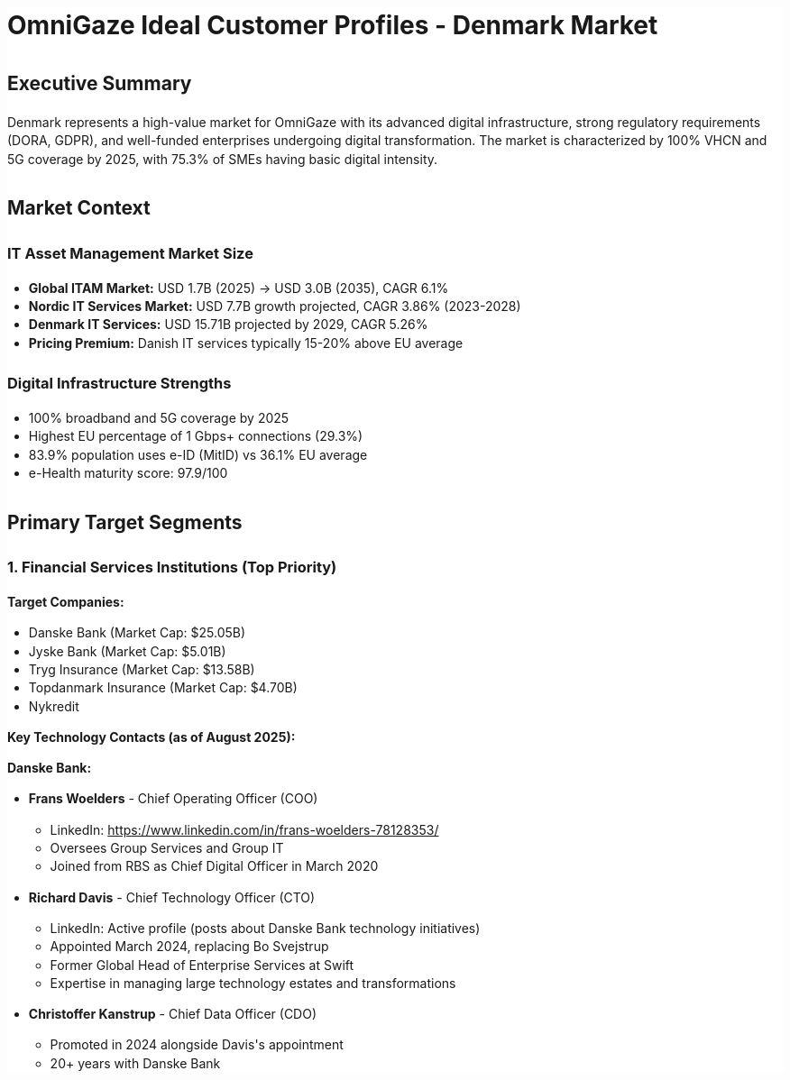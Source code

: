 # OmniGaze Ideal Customer Profiles - Denmark Market

## Executive Summary
Denmark represents a high-value market for OmniGaze with its advanced digital infrastructure, strong regulatory requirements (DORA, GDPR), and well-funded enterprises undergoing digital transformation. The market is characterized by 100% VHCN and 5G coverage by 2025, with 75.3% of SMEs having basic digital intensity.

## Market Context

### IT Asset Management Market Size
- **Global ITAM Market:** USD 1.7B (2025) → USD 3.0B (2035), CAGR 6.1%
- **Nordic IT Services Market:** USD 7.7B growth projected, CAGR 3.86% (2023-2028)
- **Denmark IT Services:** USD 15.71B projected by 2029, CAGR 5.26%
- **Pricing Premium:** Danish IT services typically 15-20% above EU average

### Digital Infrastructure Strengths
- 100% broadband and 5G coverage by 2025
- Highest EU percentage of 1 Gbps+ connections (29.3%)
- 83.9% population uses e-ID (MitID) vs 36.1% EU average
- e-Health maturity score: 97.9/100

## Primary Target Segments

### 1. Financial Services Institutions (Top Priority)

**Target Companies:**
- Danske Bank (Market Cap: $25.05B)
- Jyske Bank (Market Cap: $5.01B)
- Tryg Insurance (Market Cap: $13.58B)
- Topdanmark Insurance (Market Cap: $4.70B)
- Nykredit

**Key Technology Contacts (as of August 2025):**

**Danske Bank:**
- **Frans Woelders** - Chief Operating Officer (COO)
  - LinkedIn: https://www.linkedin.com/in/frans-woelders-78128353/
  - Oversees Group Services and Group IT
  - Joined from RBS as Chief Digital Officer in March 2020
  
- **Richard Davis** - Chief Technology Officer (CTO)
  - LinkedIn: Active profile (posts about Danske Bank technology initiatives)
  - Appointed March 2024, replacing Bo Svejstrup
  - Former Global Head of Enterprise Services at Swift
  - Expertise in managing large technology estates and transformations
  
- **Christoffer Kanstrup** - Chief Data Officer (CDO)
  - Promoted in 2024 alongside Davis's appointment
  - 20+ years with Danske Bank
  